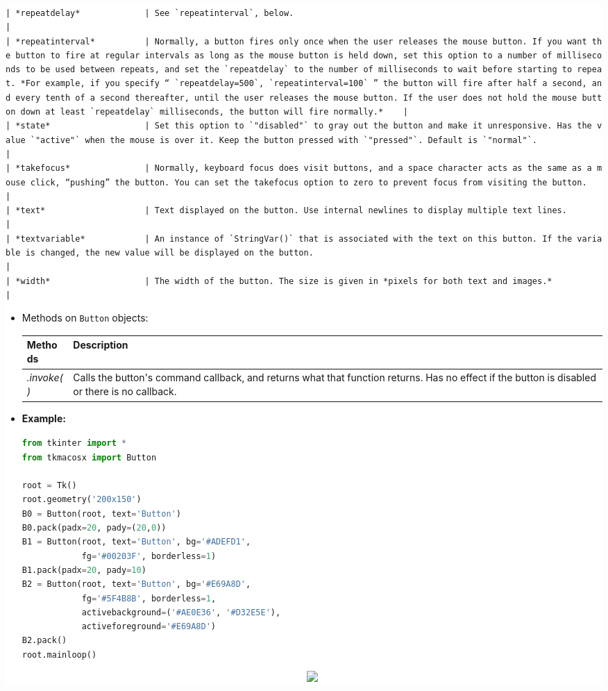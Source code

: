     | *repeatdelay*         	| See `repeatinterval`, below.                                                                                                                                                                                                                                                                                                                                                                                                                                                                                                                                                                                                                                           	|
    | *repeatinterval*      	| Normally, a button fires only once when the user releases the mouse button. If you want the button to fire at regular intervals as long as the mouse button is held down, set this option to a number of milliseconds to be used between repeats, and set the `repeatdelay` to the number of milliseconds to wait before starting to repeat. *For example, if you specify “ `repeatdelay=500`, `repeatinterval=100` ” the button will fire after half a second, and every tenth of a second thereafter, until the user releases the mouse button. If the user does not hold the mouse button down at least `repeatdelay` milliseconds, the button will fire normally.* 	|
    | *state*               	| Set this option to `"disabled"` to gray out the button and make it unresponsive. Has the value `"active"` when the mouse is over it. Keep the button pressed with `"pressed"`. Default is `"normal"`.                                                                                                                                                                                                                                                                                                                                                                                                                                                                  	|
    | *takefocus*           	| Normally, keyboard focus does visit buttons, and a space character acts as the same as a mouse click, “pushing” the button. You can set the takefocus option to zero to prevent focus from visiting the button.                                                                                                                                                                                                                                                                                                                                                                                                                                                        	|
    | *text*                	| Text displayed on the button. Use internal newlines to display multiple text lines.                                                                                                                                                                                                                                                                                                                                                                                                                                                                                                                                                                                    	|
    | *textvariable*        	| An instance of `StringVar()` that is associated with the text on this button. If the variable is changed, the new value will be displayed on the button.                                                                                                                                                                                                                                                                                                                                                                                                                                                                                                               	|
    | *width*               	| The width of the button. The size is given in *pixels for both text and images.*                                                                                                                                                                                                                                                                                                                                                                                                                                                                                                                                                                                       	|

- Methods on `Button` objects:

    | Methods     	| Description                                                                                                                                   	|
    |-------------	|-----------------------------------------------------------------------------------------------------------------------------------------------	|
    | *.invoke()* 	| Calls the button's command callback, and returns what that function returns. Has no effect if the button is disabled or there is no callback. 	|             

- **Example:**

   ```python
   from tkinter import *
   from tkmacosx import Button

   root = Tk()
   root.geometry('200x150')
   B0 = Button(root, text='Button')
   B0.pack(padx=20, pady=(20,0))
   B1 = Button(root, text='Button', bg='#ADEFD1', 
               fg='#00203F', borderless=1)
   B1.pack(padx=20, pady=10)
   B2 = Button(root, text='Button', bg='#E69A8D', 
               fg='#5F4B8B', borderless=1,
               activebackground=('#AE0E36', '#D32E5E'),
               activeforeground='#E69A8D')
   B2.pack()
   root.mainloop()
   ```

   <p align="center">
      <img src="https://github.com/Saadmairaj/tkmacosx/blob/master/assets/Button.gif">
   </p>
 